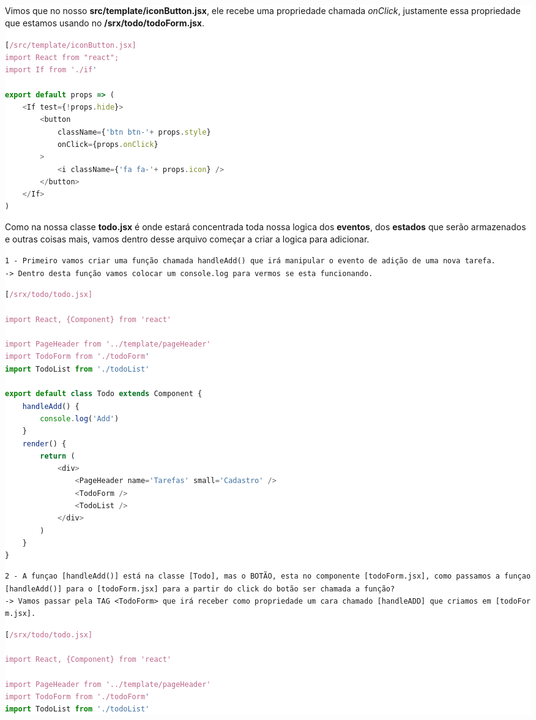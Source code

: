 Vimos que no nosso **src/template/iconButton.jsx**, ele recebe uma propriedade chamada *onClick*, justamente essa propriedade que estamos usando no **/srx/todo/todoForm.jsx**.

~~~javascript
[/src/template/iconButton.jsx]
import React from "react";
import If from './if'

export default props => (
    <If test={!props.hide}>
        <button 
            className={'btn btn-'+ props.style}
            onClick={props.onClick}
        >
            <i className={'fa fa-'+ props.icon} />
        </button>
    </If>
)
~~~

Como na nossa classe **todo.jsx** é onde estará concentrada toda nossa logica dos **eventos**, dos **estados** que serão armazenados e outras coisas mais, vamos dentro desse arquivo começar a criar a logica para adicionar.

    1 - Primeiro vamos criar uma função chamada handleAdd() que irá manipular o evento de adição de uma nova tarefa.
    -> Dentro desta função vamos colocar um console.log para vermos se esta funcionando.
~~~javascript
[/srx/todo/todo.jsx]

import React, {Component} from 'react'

import PageHeader from '../template/pageHeader'
import TodoForm from './todoForm'
import TodoList from './todoList'

export default class Todo extends Component {
    handleAdd() {
        console.log('Add')
    }
    render() {
        return (
            <div>
                <PageHeader name='Tarefas' small='Cadastro' />
                <TodoForm />
                <TodoList />
            </div>
        )
    }
}
~~~

    2 - A funçao [handleAdd()] está na classe [Todo], mas o BOTÃO, esta no componente [todoForm.jsx], como passamos a funçao [handleAdd()] para o [todoForm.jsx] para a partir do click do botão ser chamada a função?
    -> Vamos passar pela TAG <TodoForm> que irá receber como propriedade um cara chamado [handleADD] que criamos em [todoForm.jsx].
~~~javascript
[/srx/todo/todo.jsx]

import React, {Component} from 'react'

import PageHeader from '../template/pageHeader'
import TodoForm from './todoForm'
import TodoList from './todoList'

~~~